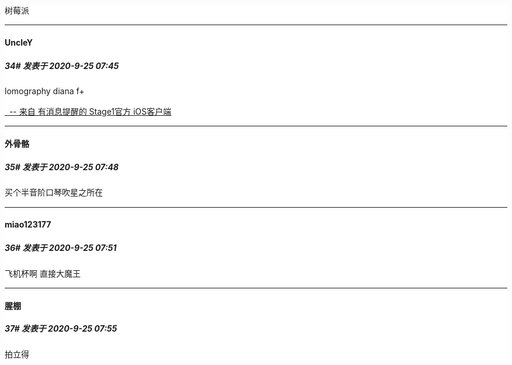 


树莓派







-----

####  UncleY  
##### 34#       发表于 2020-9-25 07:45




lomography diana f+

[  -- 来自 有消息提醒的 Stage1官方 iOS客户端](https://itunes.apple.com/fi/app/saraba1st/id1221237470?mt=8)







-----

####  外骨骼  
##### 35#       发表于 2020-9-25 07:48




买个半音阶口琴吹星之所在







-----

####  miao123177  
##### 36#       发表于 2020-9-25 07:51




飞机杯啊 直接大魔王







-----

####  腥棚  
##### 37#       发表于 2020-9-25 07:55




拍立得
